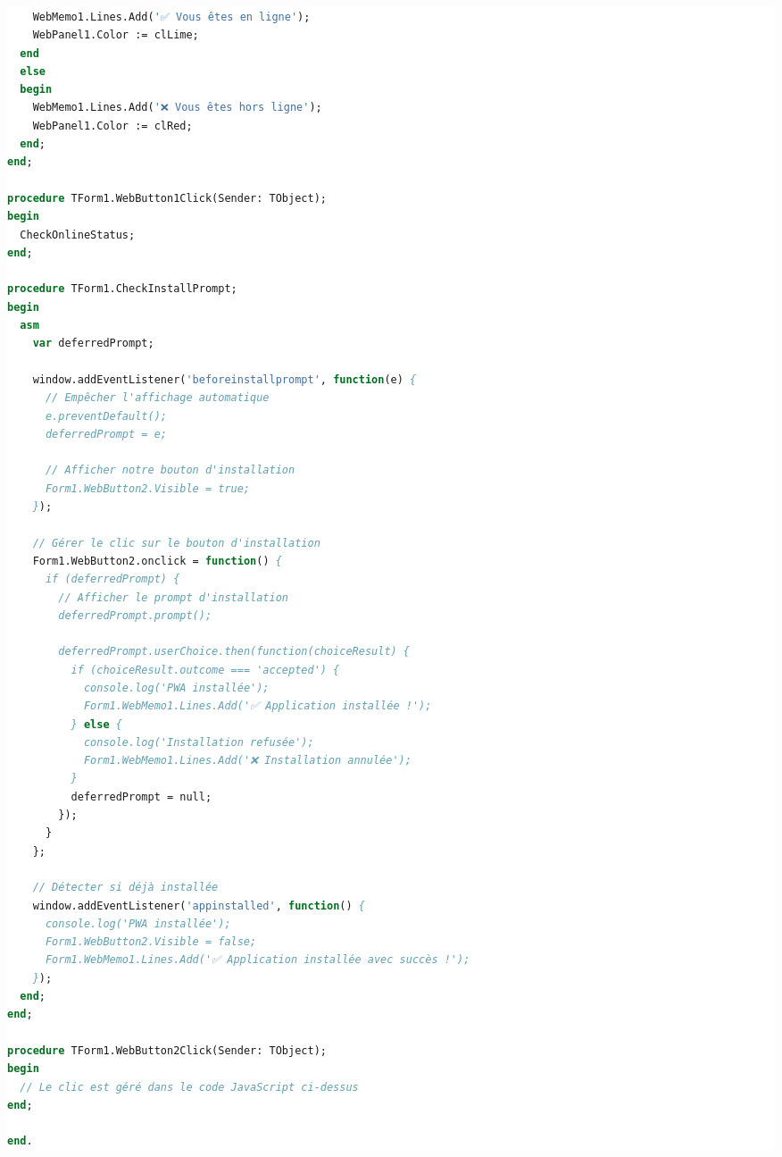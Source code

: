 ```pascal
    WebMemo1.Lines.Add('✅ Vous êtes en ligne');
    WebPanel1.Color := clLime;
  end
  else
  begin
    WebMemo1.Lines.Add('❌ Vous êtes hors ligne');
    WebPanel1.Color := clRed;
  end;
end;

procedure TForm1.WebButton1Click(Sender: TObject);
begin
  CheckOnlineStatus;
end;

procedure TForm1.CheckInstallPrompt;
begin
  asm
    var deferredPrompt;

    window.addEventListener('beforeinstallprompt', function(e) {
      // Empêcher l'affichage automatique
      e.preventDefault();
      deferredPrompt = e;

      // Afficher notre bouton d'installation
      Form1.WebButton2.Visible = true;
    });

    // Gérer le clic sur le bouton d'installation
    Form1.WebButton2.onclick = function() {
      if (deferredPrompt) {
        // Afficher le prompt d'installation
        deferredPrompt.prompt();

        deferredPrompt.userChoice.then(function(choiceResult) {
          if (choiceResult.outcome === 'accepted') {
            console.log('PWA installée');
            Form1.WebMemo1.Lines.Add('✅ Application installée !');
          } else {
            console.log('Installation refusée');
            Form1.WebMemo1.Lines.Add('❌ Installation annulée');
          }
          deferredPrompt = null;
        });
      }
    };

    // Détecter si déjà installée
    window.addEventListener('appinstalled', function() {
      console.log('PWA installée');
      Form1.WebButton2.Visible = false;
      Form1.WebMemo1.Lines.Add('✅ Application installée avec succès !');
    });
  end;
end;

procedure TForm1.WebButton2Click(Sender: TObject);
begin
  // Le clic est géré dans le code JavaScript ci-dessus
end;

end.
```